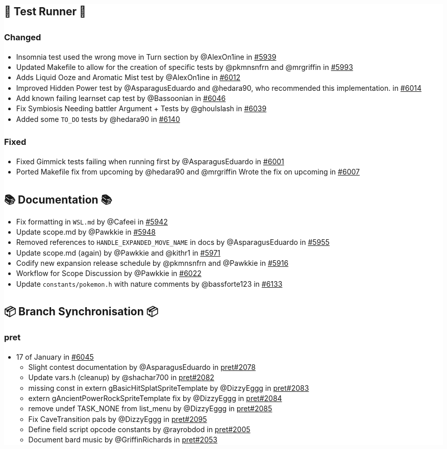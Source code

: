 ## 🧪 Test Runner 🧪
### Changed
* Insomnia test used the wrong move in Turn section by @AlexOn1ine in [#5939](https://github.com/rh-hideout/pokeemerald-expansion/pull/5939)
* Updated Makefile to allow for the creation of specific tests by @pkmnsnfrn and @mrgriffin in [#5993](https://github.com/rh-hideout/pokeemerald-expansion/pull/5993)
* Adds Liquid Ooze and Aromatic Mist test by @AlexOn1ine in [#6012](https://github.com/rh-hideout/pokeemerald-expansion/pull/6012)
* Improved Hidden Power test by @AsparagusEduardo and @hedara90, who recommended this implementation. in [#6014](https://github.com/rh-hideout/pokeemerald-expansion/pull/6014)
* Add known failing learnset cap test by @Bassoonian in [#6046](https://github.com/rh-hideout/pokeemerald-expansion/pull/6046)
* Fix Symbiosis Needing battler Argument + Tests by @ghoulslash in [#6039](https://github.com/rh-hideout/pokeemerald-expansion/pull/6039)
* Added some `TO_DO` tests by @hedara90 in [#6140](https://github.com/rh-hideout/pokeemerald-expansion/pull/6140)

### Fixed
* Fixed Gimmick tests failing when running first by @AsparagusEduardo in [#6001](https://github.com/rh-hideout/pokeemerald-expansion/pull/6001)
* Ported Makefile fix from upcoming by @hedara90 and @mrgriffin Wrote the fix on upcoming in [#6007](https://github.com/rh-hideout/pokeemerald-expansion/pull/6007)

## 📚 Documentation 📚
* Fix formatting in `WSL.md` by @Cafeei in [#5942](https://github.com/rh-hideout/pokeemerald-expansion/pull/5942)
* Update scope.md by @Pawkkie in [#5948](https://github.com/rh-hideout/pokeemerald-expansion/pull/5948)
* Removed references to `HANDLE_EXPANDED_MOVE_NAME` in docs by @AsparagusEduardo in [#5955](https://github.com/rh-hideout/pokeemerald-expansion/pull/5955)
* Update scope.md (again) by @Pawkkie and @kithr1 in [#5971](https://github.com/rh-hideout/pokeemerald-expansion/pull/5971)
* Codify new expansion release schedule by @pkmnsnfrn and @Pawkkie in [#5916](https://github.com/rh-hideout/pokeemerald-expansion/pull/5916)
* Workflow for Scope Discussion by @Pawkkie in [#6022](https://github.com/rh-hideout/pokeemerald-expansion/pull/6022)
* Update `constants/pokemon.h` with nature comments by @bassforte123 in [#6133](https://github.com/rh-hideout/pokeemerald-expansion/pull/6133)

## 📦 Branch Synchronisation 📦
### pret
* 17 of January in [#6045](https://github.com/rh-hideout/pokeemerald-expansion/pull/6045)
    * Slight contest documentation by @AsparagusEduardo in [pret#2078](https://github.com/pret/pokeemerald/pull/2078)
    * Update vars.h (cleanup) by @shachar700 in [pret#2082](https://github.com/pret/pokeemerald/pull/2082)
    * missing const in extern gBasicHitSplatSpriteTemplate by @DizzyEggg in [pret#2083](https://github.com/pret/pokeemerald/pull/2083)
    * extern gAncientPowerRockSpriteTemplate fix by @DizzyEggg in [pret#2084](https://github.com/pret/pokeemerald/pull/2084)
    * remove undef TASK_NONE from list_menu by @DizzyEggg in [pret#2085](https://github.com/pret/pokeemerald/pull/2085)
    * Fix CaveTransition pals by @DizzyEggg in [pret#2095](https://github.com/pret/pokeemerald/pull/2095)
    * Define field script opcode constants by @rayrobdod in [pret#2005](https://github.com/pret/pokeemerald/pull/2005)
    * Document bard music by @GriffinRichards in [pret#2053](https://github.com/pret/pokeemerald/pull/2053)